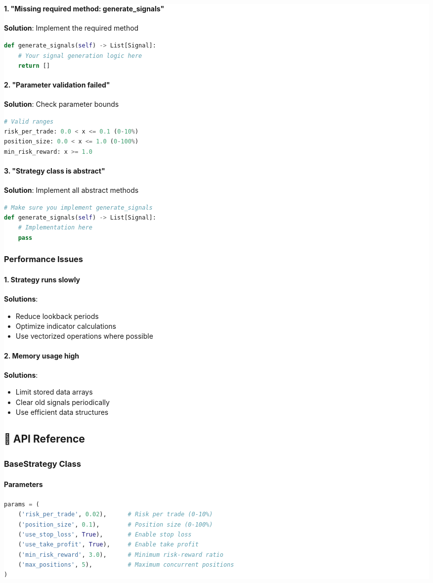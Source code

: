 #### 1. "Missing required method: generate_signals"
**Solution**: Implement the required method
```python
def generate_signals(self) -> List[Signal]:
    # Your signal generation logic here
    return []
```

#### 2. "Parameter validation failed"
**Solution**: Check parameter bounds
```python
# Valid ranges
risk_per_trade: 0.0 < x <= 0.1 (0-10%)
position_size: 0.0 < x <= 1.0 (0-100%)
min_risk_reward: x >= 1.0
```

#### 3. "Strategy class is abstract"
**Solution**: Implement all abstract methods
```python
# Make sure you implement generate_signals
def generate_signals(self) -> List[Signal]:
    # Implementation here
    pass
```

### Performance Issues

#### 1. Strategy runs slowly
**Solutions**:
- Reduce lookback periods
- Optimize indicator calculations
- Use vectorized operations where possible

#### 2. Memory usage high
**Solutions**:
- Limit stored data arrays
- Clear old signals periodically
- Use efficient data structures

## 📖 API Reference

### BaseStrategy Class

#### Parameters
```python
params = (
    ('risk_per_trade', 0.02),      # Risk per trade (0-10%)
    ('position_size', 0.1),        # Position size (0-100%)
    ('use_stop_loss', True),       # Enable stop loss
    ('use_take_profit', True),     # Enable take profit
    ('min_risk_reward', 3.0),      # Minimum risk-reward ratio
    ('max_positions', 5),          # Maximum concurrent positions
)
```
